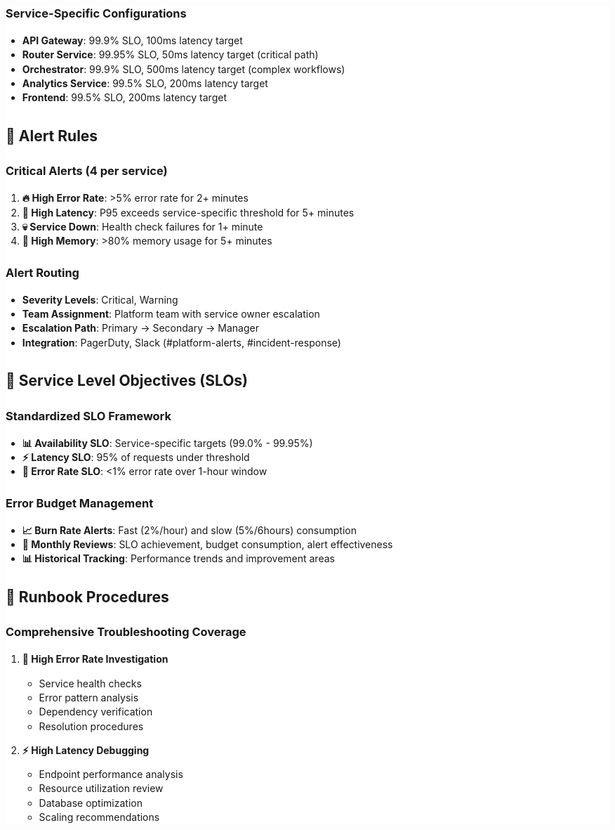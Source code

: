 ### **Service-Specific Configurations**
- **API Gateway**: 99.9% SLO, 100ms latency target
- **Router Service**: 99.95% SLO, 50ms latency target (critical path)
- **Orchestrator**: 99.9% SLO, 500ms latency target (complex workflows)
- **Analytics Service**: 99.5% SLO, 200ms latency target
- **Frontend**: 99.5% SLO, 200ms latency target

## 🚨 **Alert Rules**

### **Critical Alerts (4 per service)**
1. **🔥 High Error Rate**: >5% error rate for 2+ minutes
2. **🐌 High Latency**: P95 exceeds service-specific threshold for 5+ minutes
3. **💀 Service Down**: Health check failures for 1+ minute
4. **🧠 High Memory**: >80% memory usage for 5+ minutes

### **Alert Routing**
- **Severity Levels**: Critical, Warning
- **Team Assignment**: Platform team with service owner escalation
- **Escalation Path**: Primary → Secondary → Manager
- **Integration**: PagerDuty, Slack (#platform-alerts, #incident-response)

## 🎯 **Service Level Objectives (SLOs)**

### **Standardized SLO Framework**
- **📊 Availability SLO**: Service-specific targets (99.0% - 99.95%)
- **⚡ Latency SLO**: 95% of requests under threshold
- **🚨 Error Rate SLO**: <1% error rate over 1-hour window

### **Error Budget Management**
- **📈 Burn Rate Alerts**: Fast (2%/hour) and slow (5%/6hours) consumption
- **📝 Monthly Reviews**: SLO achievement, budget consumption, alert effectiveness
- **📊 Historical Tracking**: Performance trends and improvement areas

## 📖 **Runbook Procedures**

### **Comprehensive Troubleshooting Coverage**
1. **🚨 High Error Rate Investigation**
   - Service health checks
   - Error pattern analysis
   - Dependency verification
   - Resolution procedures

2. **⚡ High Latency Debugging**
   - Endpoint performance analysis
   - Resource utilization review
   - Database optimization
   - Scaling recommendations
